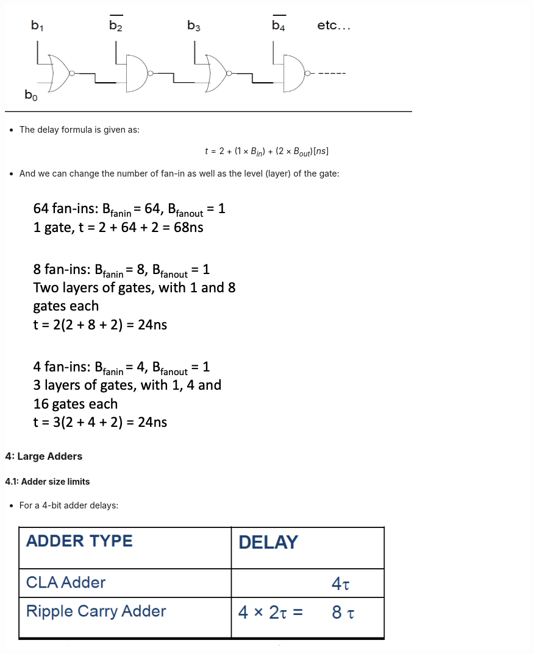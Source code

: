 ![](image/20230312201002.png)

- The delay formula is given as:

$$
t = 2+ (1\times B_{in}) + (2 \times B_{out})[ns]
$$

- And we can change the number of fan-in as well as the level (layer) of the gate:

![](image/20230312201143.png)



### 4: Large Adders 

#### 4.1: Adder size limits 

- For a 4-bit adder delays:

![](image/20230306141438.png)

